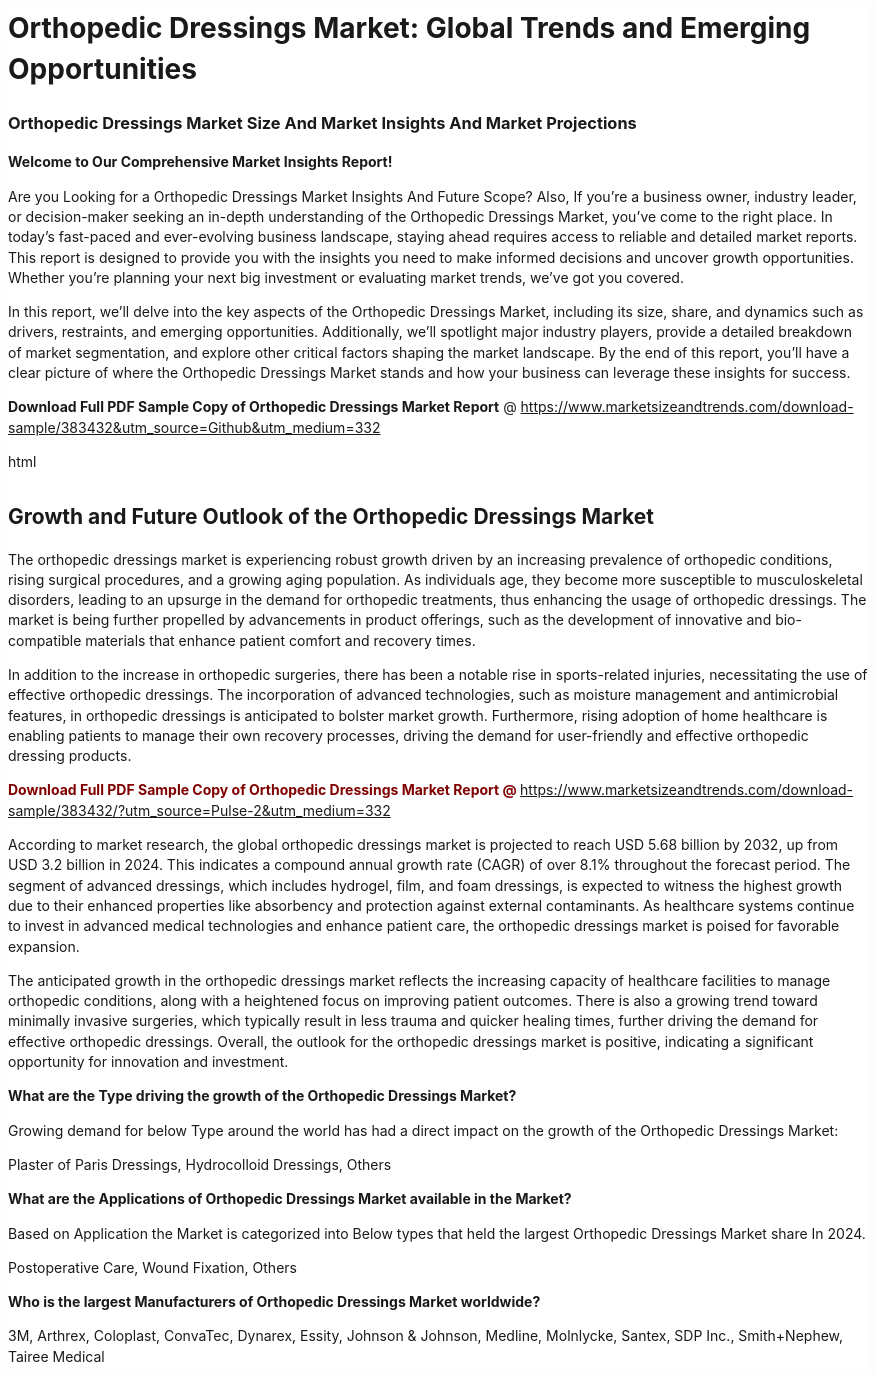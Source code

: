 <h1> Orthopedic Dressings Market: Global Trends and Emerging Opportunities</h1><div class="" data-test-id=""><h3><span class="">Orthopedic Dressings Market Size And Market Insights And Market Projections</span></h3></div><div class="" data-test-id=""><p><strong>Welcome to Our Comprehensive Market Insights Report!</strong></p><p>Are you Looking for a Orthopedic Dressings Market Insights And Future Scope? Also, If you&rsquo;re a business owner, industry leader, or decision-maker seeking an in-depth understanding of the Orthopedic Dressings Market, you&rsquo;ve come to the right place. In today&rsquo;s fast-paced and ever-evolving business landscape, staying ahead requires access to reliable and detailed market reports. This report is designed to provide you with the insights you need to make informed decisions and uncover growth opportunities. Whether you&rsquo;re planning your next big investment or evaluating market trends, we&rsquo;ve got you covered.</p><p>In this report, we&rsquo;ll delve into the key aspects of the Orthopedic Dressings Market, including its size, share, and dynamics such as drivers, restraints, and emerging opportunities. Additionally, we&rsquo;ll spotlight major industry players, provide a detailed breakdown of market segmentation, and explore other critical factors shaping the market landscape. By the end of this report, you&rsquo;ll have a clear picture of where the Orthopedic Dressings Market stands and how your business can leverage these insights for success.</p><p><strong>Download Full PDF Sample Copy of Orthopedic Dressings Market Report</strong> @ <a href="https://www.marketsizeandtrends.com/download-sample/383432&utm_source=Github&utm_medium=332" target="_blank">https://www.marketsizeandtrends.com/download-sample/383432&utm_source=Github&utm_medium=332</a></p></div><div class="" data-test-id=""><p><span class="">html<div> <h2>Growth and Future Outlook of the Orthopedic Dressings Market</h2> <p>The orthopedic dressings market is experiencing robust growth driven by an increasing prevalence of orthopedic conditions, rising surgical procedures, and a growing aging population. As individuals age, they become more susceptible to musculoskeletal disorders, leading to an upsurge in the demand for orthopedic treatments, thus enhancing the usage of orthopedic dressings. The market is being further propelled by advancements in product offerings, such as the development of innovative and bio-compatible materials that enhance patient comfort and recovery times.</p> <p>In addition to the increase in orthopedic surgeries, there has been a notable rise in sports-related injuries, necessitating the use of effective orthopedic dressings. The incorporation of advanced technologies, such as moisture management and antimicrobial features, in orthopedic dressings is anticipated to bolster market growth. Furthermore, rising adoption of home healthcare is enabling patients to manage their own recovery processes, driving the demand for user-friendly and effective orthopedic dressing products.</p> <p><strong><span style="color: #800000;">Download Full PDF Sample Copy of Orthopedic Dressings Market Report @</span>&nbsp;</strong><a href="https://www.marketsizeandtrends.com/download-sample/383432/?utm_source=Pulse-2&amp;utm_medium=332">https://www.marketsizeandtrends.com/download-sample/383432/?utm_source=Pulse-2&amp;utm_medium=332</a></p> <p>According to market research, the global orthopedic dressings market is projected to reach USD 5.68 billion by 2032, up from USD 3.2 billion in 2024. This indicates a compound annual growth rate (CAGR) of over 8.1% throughout the forecast period. The segment of advanced dressings, which includes hydrogel, film, and foam dressings, is expected to witness the highest growth due to their enhanced properties like absorbency and protection against external contaminants. As healthcare systems continue to invest in advanced medical technologies and enhance patient care, the orthopedic dressings market is poised for favorable expansion.</p> <p>The anticipated growth in the orthopedic dressings market reflects the increasing capacity of healthcare facilities to manage orthopedic conditions, along with a heightened focus on improving patient outcomes. There is also a growing trend toward minimally invasive surgeries, which typically result in less trauma and quicker healing times, further driving the demand for effective orthopedic dressings. Overall, the outlook for the orthopedic dressings market is positive, indicating a significant opportunity for innovation and investment.</p></div></span></p><p><strong><span class="">What are the&nbsp;Type driving the growth of the Orthopedic Dressings Market?</span></strong></p></div><div class="" data-test-id=""><p><span class="">Growing demand for below Type around the world has had a direct impact on the growth of the Orthopedic Dressings Market:</span></p></div><div class="" data-test-id=""><p>Plaster of Paris Dressings, Hydrocolloid Dressings, Others</p><p><span class=""><strong>What are the&nbsp;Applications&nbsp;of Orthopedic Dressings Market available in the Market?</strong></span></p></div><div class="" data-test-id=""><p><span class="">Based on Application the Market is categorized into Below types that held the largest Orthopedic Dressings Market share In 2024.</span></p></div><div class="" data-test-id=""><p><span class="">Postoperative Care, Wound Fixation, Others</span></p><p><span class=""><strong>Who is the largest Manufacturers of Orthopedic Dressings Market worldwide?</strong></span></p></div><div class="" data-test-id=""><p><span class="">3M, Arthrex, Coloplast, ConvaTec, Dynarex, Essity, Johnson & Johnson, Medline, Molnlycke, Santex, SDP Inc., Smith+Nephew, Tairee Medical